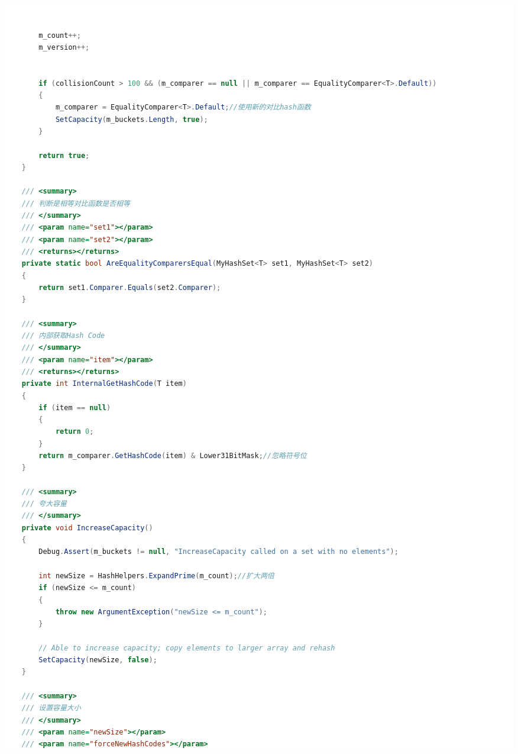 ```c#


        m_count++;
        m_version++;


        if (collisionCount > 100 && (m_comparer == null || m_comparer == EqualityComparer<T>.Default))
        {
            m_comparer = EqualityComparer<T>.Default;//使用新的对比hash函数
            SetCapacity(m_buckets.Length, true);
        }

        return true;
    }

    /// <summary>
    /// 判断是相等对比函数是否相等
    /// </summary>
    /// <param name="set1"></param>
    /// <param name="set2"></param>
    /// <returns></returns>
    private static bool AreEqualityComparersEqual(MyHashSet<T> set1, MyHashSet<T> set2)
    {
        return set1.Comparer.Equals(set2.Comparer);
    }

    /// <summary>
    /// 内部获取Hash Code
    /// </summary>
    /// <param name="item"></param>
    /// <returns></returns>
    private int InternalGetHashCode(T item)
    {
        if (item == null)
        {
            return 0;
        }
        return m_comparer.GetHashCode(item) & Lower31BitMask;//忽略符号位
    }

    /// <summary>
    /// 夸大容量
    /// </summary>
    private void IncreaseCapacity()
    {
        Debug.Assert(m_buckets != null, "IncreaseCapacity called on a set with no elements");

        int newSize = HashHelpers.ExpandPrime(m_count);//扩大两倍
        if (newSize <= m_count)
        {
            throw new ArgumentException("newSize <= m_count");
        }

        // Able to increase capacity; copy elements to larger array and rehash
        SetCapacity(newSize, false);
    }

    /// <summary>
    /// 设置容量大小
    /// </summary>
    /// <param name="newSize"></param>
    /// <param name="forceNewHashCodes"></param>
```